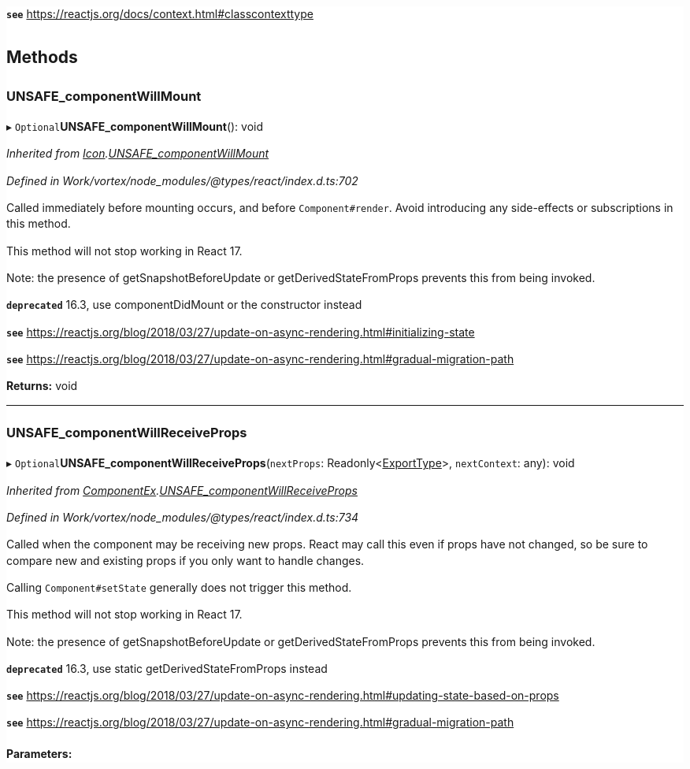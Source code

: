**`see`** https://reactjs.org/docs/context.html#classcontexttype

## Methods

### UNSAFE\_componentWillMount

▸ `Optional`**UNSAFE_componentWillMount**(): void

*Inherited from [Icon](icon.md).[UNSAFE_componentWillMount](icon.md#unsafe_componentwillmount)*

*Defined in Work/vortex/node_modules/@types/react/index.d.ts:702*

Called immediately before mounting occurs, and before `Component#render`.
Avoid introducing any side-effects or subscriptions in this method.

This method will not stop working in React 17.

Note: the presence of getSnapshotBeforeUpdate or getDerivedStateFromProps
prevents this from being invoked.

**`deprecated`** 16.3, use componentDidMount or the constructor instead

**`see`** https://reactjs.org/blog/2018/03/27/update-on-async-rendering.html#initializing-state

**`see`** https://reactjs.org/blog/2018/03/27/update-on-async-rendering.html#gradual-migration-path

**Returns:** void

___

### UNSAFE\_componentWillReceiveProps

▸ `Optional`**UNSAFE_componentWillReceiveProps**(`nextProps`: Readonly\<[ExportType](../globals.md#exporttype)>, `nextContext`: any): void

*Inherited from [ComponentEx](componentex.md).[UNSAFE_componentWillReceiveProps](componentex.md#unsafe_componentwillreceiveprops)*

*Defined in Work/vortex/node_modules/@types/react/index.d.ts:734*

Called when the component may be receiving new props.
React may call this even if props have not changed, so be sure to compare new and existing
props if you only want to handle changes.

Calling `Component#setState` generally does not trigger this method.

This method will not stop working in React 17.

Note: the presence of getSnapshotBeforeUpdate or getDerivedStateFromProps
prevents this from being invoked.

**`deprecated`** 16.3, use static getDerivedStateFromProps instead

**`see`** https://reactjs.org/blog/2018/03/27/update-on-async-rendering.html#updating-state-based-on-props

**`see`** https://reactjs.org/blog/2018/03/27/update-on-async-rendering.html#gradual-migration-path

#### Parameters:
